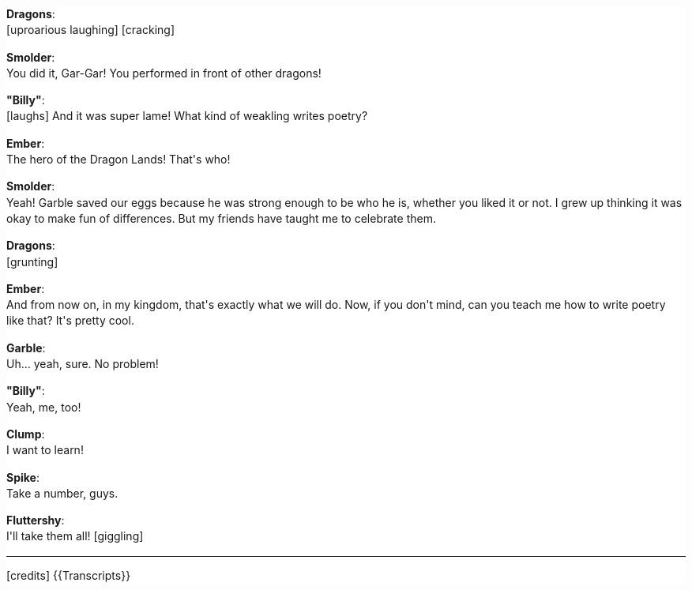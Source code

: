 **Dragons**:  
[uproarious laughing]
[cracking]

**Smolder**:  
You did it, Gar-Gar! You performed in front of other dragons!

**"Billy"**:  
[laughs] And it was super lame! What kind of weakling writes poetry?

**Ember**:  
The hero of the Dragon Lands! That's who!

**Smolder**:  
Yeah! Garble saved our eggs because he was strong enough to be who he is, whether you liked it or not. I grew up thinking it was okay to make fun of differences. But my friends have taught me to celebrate them.

**Dragons**:  
[grunting]

**Ember**:  
And from now on, in my kingdom, that's exactly what we will do. Now, if you don't mind, can you teach me how to write poetry like that? It's pretty cool.

**Garble**:  
Uh... yeah, sure. No problem!

**"Billy"**:  
Yeah, me, too!

**Clump**:  
I want to learn!

**Spike**:  
Take a number, guys.

**Fluttershy**:  
I'll take them all! [giggling]

***

[credits]
{{Transcripts}}
